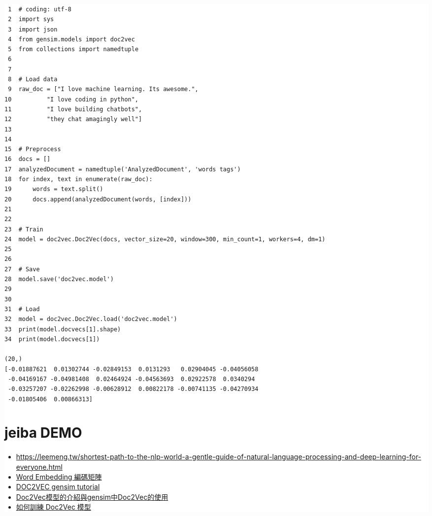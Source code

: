      1  # coding: utf-8
     2  import sys
     3  import json
     4  from gensim.models import doc2vec
     5  from collections import namedtuple
     6  
     7  
     8  # Load data
     9  raw_doc = ["I love machine learning. Its awesome.",
    10          "I love coding in python",
    11          "I love building chatbots",
    12          "they chat amagingly well"]
    13  
    14  
    15  # Preprocess
    16  docs = []
    17  analyzedDocument = namedtuple('AnalyzedDocument', 'words tags')
    18  for index, text in enumerate(raw_doc):
    19      words = text.split()
    20      docs.append(analyzedDocument(words, [index]))
    21  
    22  
    23  # Train
    24  model = doc2vec.Doc2Vec(docs, vector_size=20, window=300, min_count=1, workers=4, dm=1)
    25  
    26  
    27  # Save
    28  model.save('doc2vec.model')
    29  
    30  
    31  # Load
    32  model = doc2vec.Doc2Vec.load('doc2vec.model')
    33  print(model.docvecs[1].shape)
    34  print(model.docvecs[1])

    (20,)
    [-0.01887621  0.01302744 -0.02849153  0.0131293   0.02904045 -0.04056058
     -0.04169167 -0.04981408  0.02464924 -0.04563693  0.02922578  0.0340294
     -0.03257207 -0.02262998 -0.00628912  0.00822178 -0.00741135 -0.04270934
     -0.01805406  0.00866313]


<a id="org3453e56"></a>

# jeiba DEMO

-   <https://leemeng.tw/shortest-path-to-the-nlp-world-a-gentle-guide-of-natural-language-processing-and-deep-learning-for-everyone.html>
-   [Word Embedding 編碼矩陣](https://medium.com/ml-note/word-embedding-3ca60663999d)
-   [DOC2VEC gensim tutorial](https://medium.com/@mishra.thedeepak/doc2vec-simple-implementation-example-df2afbbfbad5)
-   [Doc2Vec模型的介紹與gensim中Doc2Vec的使用](https://www.twblogs.net/a/5db38150bd9eee310ee69608)
-   [如何訓練 Doc2Vec 模型](https://clay-atlas.com/blog/2020/07/14/python-cn-nlp-gensim-doc2vec-model/)

